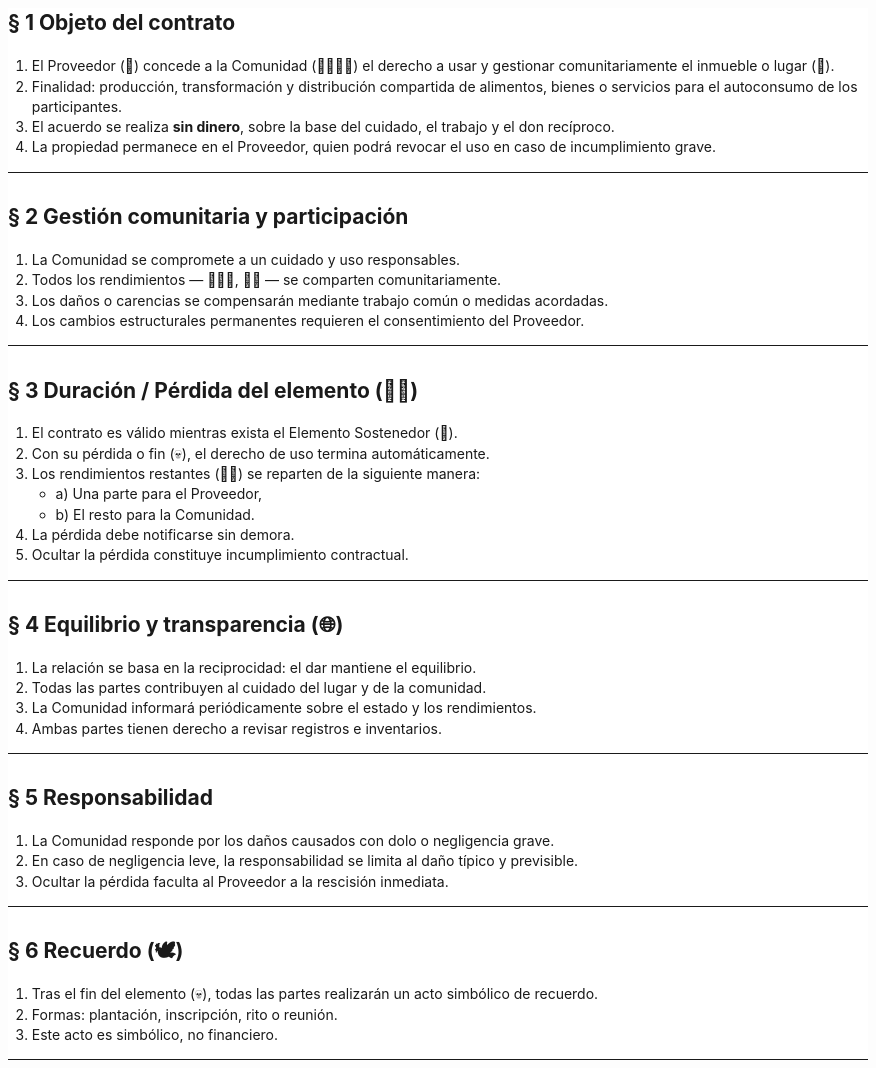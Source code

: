 
## § 1 Objeto del contrato  
1. El Proveedor (👤) concede a la Comunidad (👨‍👩‍👧‍👦) el derecho a usar y gestionar comunitariamente el inmueble o lugar (🏡).  
2. Finalidad: producción, transformación y distribución compartida de alimentos, bienes o servicios para el autoconsumo de los participantes.  
3. El acuerdo se realiza **sin dinero**, sobre la base del cuidado, el trabajo y el don recíproco.  
4. La propiedad permanece en el Proveedor, quien podrá revocar el uso en caso de incumplimiento grave.

---

## § 2 Gestión comunitaria y participación  
1. La Comunidad se compromete a un cuidado y uso responsables.  
2. Todos los rendimientos — 🥛🍞🥔, 🌱🌾 — se comparten comunitariamente.  
3. Los daños o carencias se compensarán mediante trabajo común o medidas acordadas.  
4. Los cambios estructurales permanentes requieren el consentimiento del Proveedor.

---

## § 3 Duración / Pérdida del elemento (🦙💀)  
1. El contrato es válido mientras exista el Elemento Sostenedor (🦙).  
2. Con su pérdida o fin (💀), el derecho de uso termina automáticamente.  
3. Los rendimientos restantes (🌱🌾) se reparten de la siguiente manera:  
   - a) Una parte para el Proveedor,  
   - b) El resto para la Comunidad.  
4. La pérdida debe notificarse sin demora.  
5. Ocultar la pérdida constituye incumplimiento contractual.

---

## § 4 Equilibrio y transparencia (🌐)  
1. La relación se basa en la reciprocidad: el dar mantiene el equilibrio.  
2. Todas las partes contribuyen al cuidado del lugar y de la comunidad.  
3. La Comunidad informará periódicamente sobre el estado y los rendimientos.  
4. Ambas partes tienen derecho a revisar registros e inventarios.

---

## § 5 Responsabilidad  
1. La Comunidad responde por los daños causados con dolo o negligencia grave.  
2. En caso de negligencia leve, la responsabilidad se limita al daño típico y previsible.  
3. Ocultar la pérdida faculta al Proveedor a la rescisión inmediata.

---

## § 6 Recuerdo (🕊️)  
1. Tras el fin del elemento (💀), todas las partes realizarán un acto simbólico de recuerdo.  
2. Formas: plantación, inscripción, rito o reunión.  
3. Este acto es simbólico, no financiero.

---